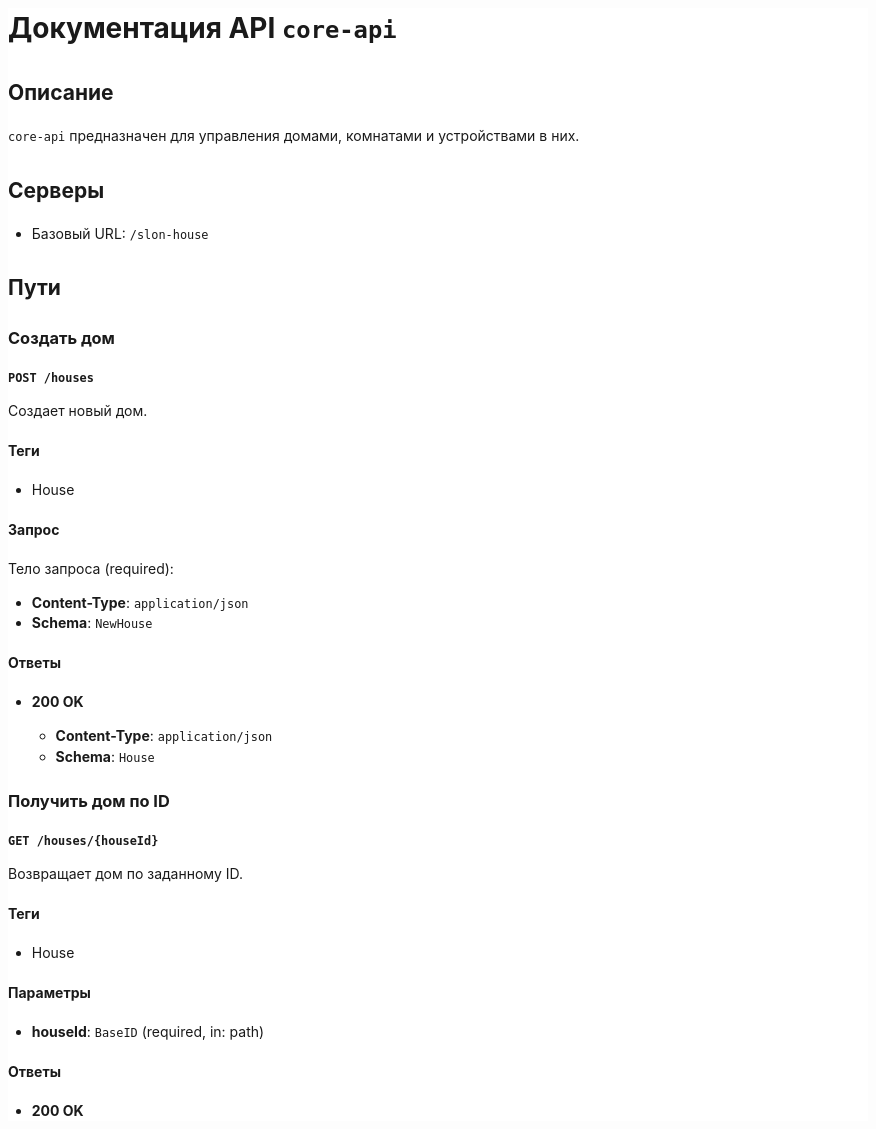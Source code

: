 # Документация API `core-api`

## Описание

`core-api` предназначен для управления домами, комнатами и устройствами в них.

## Серверы

- Базовый URL: `/slon-house`

## Пути

### Создать дом

**`POST /houses`**

Создает новый дом.

#### Теги

- House

#### Запрос

Тело запроса (required):

- **Content-Type**: `application/json`
- **Schema**: `NewHouse`

#### Ответы

- **200 OK**

  - **Content-Type**: `application/json`
  - **Schema**: `House`

### Получить дом по ID

**`GET /houses/{houseId}`**

Возвращает дом по заданному ID.

#### Теги

- House

#### Параметры

- **houseId**: `BaseID` (required, in: path)

#### Ответы

- **200 OK**
